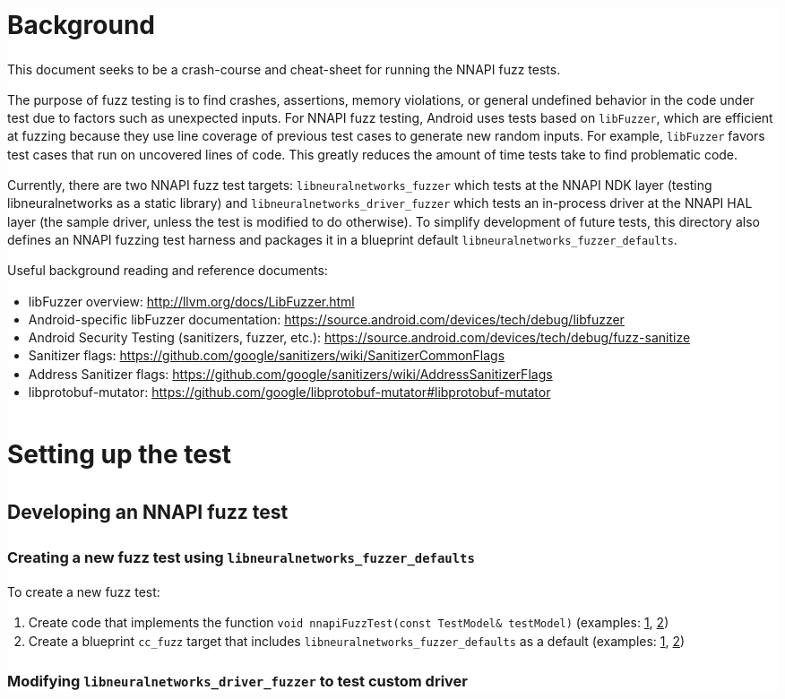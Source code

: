 # Background

This document seeks to be a crash-course and cheat-sheet for running the NNAPI
fuzz tests.

The purpose of fuzz testing is to find crashes, assertions, memory violations,
or general undefined behavior in the code under test due to factors such as
unexpected inputs. For NNAPI fuzz testing, Android uses tests based on
`libFuzzer`, which are efficient at fuzzing because they use line coverage of
previous test cases to generate new random inputs. For example, `libFuzzer`
favors test cases that run on uncovered lines of code. This greatly reduces the
amount of time tests take to find problematic code.

Currently, there are two NNAPI fuzz test targets: `libneuralnetworks_fuzzer`
which tests at the NNAPI NDK layer (testing libneuralnetworks as a static
library) and `libneuralnetworks_driver_fuzzer` which tests an in-process driver
at the NNAPI HAL layer (the sample driver, unless the test is modified to do
otherwise). To simplify development of future tests, this directory also
defines an NNAPI fuzzing test harness and packages it in a blueprint default
`libneuralnetworks_fuzzer_defaults`.

Useful background reading and reference documents:
* libFuzzer overview: http://llvm.org/docs/LibFuzzer.html
* Android-specific libFuzzer documentation:
  https://source.android.com/devices/tech/debug/libfuzzer
* Android Security Testing (sanitizers, fuzzer, etc.):
  https://source.android.com/devices/tech/debug/fuzz-sanitize
* Sanitizer flags:
  https://github.com/google/sanitizers/wiki/SanitizerCommonFlags
* Address Sanitizer flags:
  https://github.com/google/sanitizers/wiki/AddressSanitizerFlags
* libprotobuf-mutator:
  https://github.com/google/libprotobuf-mutator#libprotobuf-mutator

# Setting up the test

## Developing an NNAPI fuzz test

### Creating a new fuzz test using `libneuralnetworks_fuzzer_defaults`

To create a new fuzz test:
1. Create code that implements the function
   `void nnapiFuzzTest(const TestModel& testModel)` (examples: [1][1], [2][2])
2. Create a blueprint `cc_fuzz` target that includes
   `libneuralnetworks_fuzzer_defaults` as a default (examples: [1][3], [2][4])

### Modifying `libneuralnetworks_driver_fuzzer` to test custom driver


[1]: https://cs.android.com/android/platform/superproject/+/master:packages/modules/NeuralNetworks/runtime/test/android_fuzzing/DriverFuzzTest.cpp;l=307-324;drc=34aee872d5dc317ad8a32377e9114c0c606d8afe
[2]: https://cs.android.com/android/platform/superproject/+/master:packages/modules/NeuralNetworks/runtime/test/android_fuzzing/FuzzTest.cpp;l=130-151;drc=34aee872d5dc317ad8a32377e9114c0c606d8afe
[3]: https://cs.android.com/android/platform/superproject/+/master:packages/modules/NeuralNetworks/runtime/test/Android.bp;l=195-216;drc=60823f07172e6b5bbc06b2fac25a15ab91c80b25
[4]: https://cs.android.com/android/platform/superproject/+/master:packages/modules/NeuralNetworks/runtime/test/Android.bp;l=218-240;drc=60823f07172e6b5bbc06b2fac25a15ab91c80b25
[5]: https://cs.android.com/android/platform/superproject/+/master:packages/modules/NeuralNetworks/runtime/test/android_fuzzing/DriverFuzzTest.cpp;l=48-52;drc=34aee872d5dc317ad8a32377e9114c0c606d8afe
[6]: https://cs.android.com/android/platform/superproject/+/master:packages/modules/NeuralNetworks/runtime/test/android_fuzzing/DriverFuzzTest.cpp;l=291-292,302;drc=34aee872d5dc317ad8a32377e9114c0c606d8afe
[7]: https://cs.android.com/android/platform/superproject/+/master:build/soong/cc/sanitize.go;l=140-187;drc=b5b2aba43b5bb6305ea69d60f9bf580f711d7c96
[8]: https://source.android.com/devices/tech/debug/libfuzzer
[9]: https://cs.android.com/android/platform/superproject/+/master:external/libprotobuf-mutator/
[10]: https://cs.android.com/android/platform/superproject/+/master:hardware/interfaces/neuralnetworks/